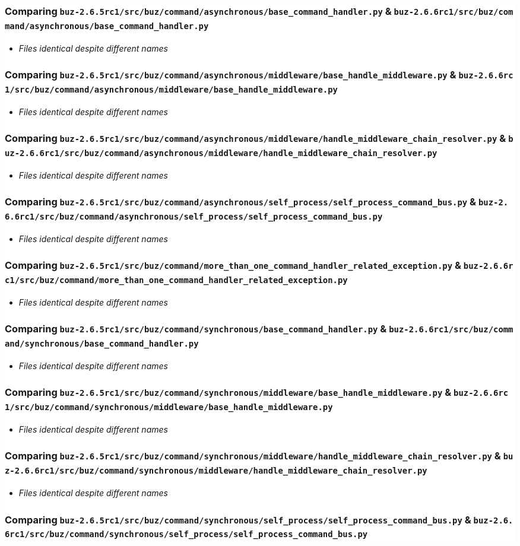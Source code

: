 ### Comparing `buz-2.6.5rc1/src/buz/command/asynchronous/base_command_handler.py` & `buz-2.6.6rc1/src/buz/command/asynchronous/base_command_handler.py`

 * *Files identical despite different names*

### Comparing `buz-2.6.5rc1/src/buz/command/asynchronous/middleware/base_handle_middleware.py` & `buz-2.6.6rc1/src/buz/command/asynchronous/middleware/base_handle_middleware.py`

 * *Files identical despite different names*

### Comparing `buz-2.6.5rc1/src/buz/command/asynchronous/middleware/handle_middleware_chain_resolver.py` & `buz-2.6.6rc1/src/buz/command/asynchronous/middleware/handle_middleware_chain_resolver.py`

 * *Files identical despite different names*

### Comparing `buz-2.6.5rc1/src/buz/command/asynchronous/self_process/self_process_command_bus.py` & `buz-2.6.6rc1/src/buz/command/asynchronous/self_process/self_process_command_bus.py`

 * *Files identical despite different names*

### Comparing `buz-2.6.5rc1/src/buz/command/more_than_one_command_handler_related_exception.py` & `buz-2.6.6rc1/src/buz/command/more_than_one_command_handler_related_exception.py`

 * *Files identical despite different names*

### Comparing `buz-2.6.5rc1/src/buz/command/synchronous/base_command_handler.py` & `buz-2.6.6rc1/src/buz/command/synchronous/base_command_handler.py`

 * *Files identical despite different names*

### Comparing `buz-2.6.5rc1/src/buz/command/synchronous/middleware/base_handle_middleware.py` & `buz-2.6.6rc1/src/buz/command/synchronous/middleware/base_handle_middleware.py`

 * *Files identical despite different names*

### Comparing `buz-2.6.5rc1/src/buz/command/synchronous/middleware/handle_middleware_chain_resolver.py` & `buz-2.6.6rc1/src/buz/command/synchronous/middleware/handle_middleware_chain_resolver.py`

 * *Files identical despite different names*

### Comparing `buz-2.6.5rc1/src/buz/command/synchronous/self_process/self_process_command_bus.py` & `buz-2.6.6rc1/src/buz/command/synchronous/self_process/self_process_command_bus.py`
